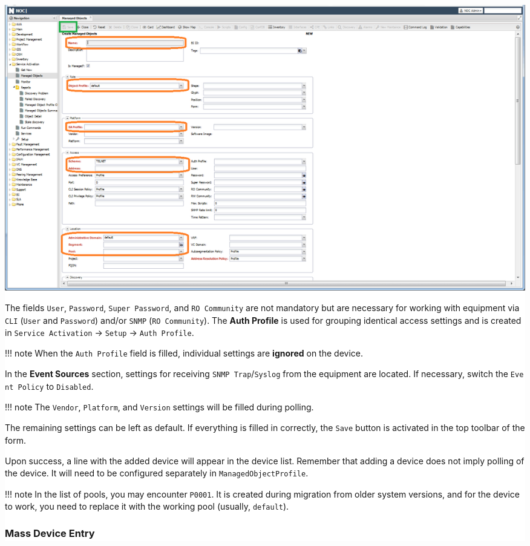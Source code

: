 ![Object Form](mo-form.png)

The fields `User`, `Password`, `Super Password`, and `RO Community` are not mandatory but are necessary for working with equipment via `CLI` (`User` and `Password`) and/or `SNMP` (`RO Community`). The **Auth Profile** is used for grouping identical access settings and is created in `Service Activation` -> `Setup` -> `Auth Profile`.

!!! note
    When the `Auth Profile` field is filled, individual settings are **ignored** on the device.

In the **Event Sources** section, settings for receiving `SNMP Trap`/`Syslog` from the equipment are located. If necessary, switch the `Event Policy` to `Disabled`.

!!! note
    The `Vendor`, `Platform`, and `Version` settings will be filled during polling.

The remaining settings can be left as default. If everything is filled in correctly, the `Save` button is activated in the top toolbar of the form.

Upon success, a line with the added device will appear in the device list. Remember that adding a device does not imply polling of the device. It will need to be configured separately in `ManagedObjectProfile`.

!!! note
    In the list of pools, you may encounter `P0001`. It is created during migration from older system versions, and for the device to work, you need to replace it with the working pool (usually, `default`).

### Mass Device Entry
